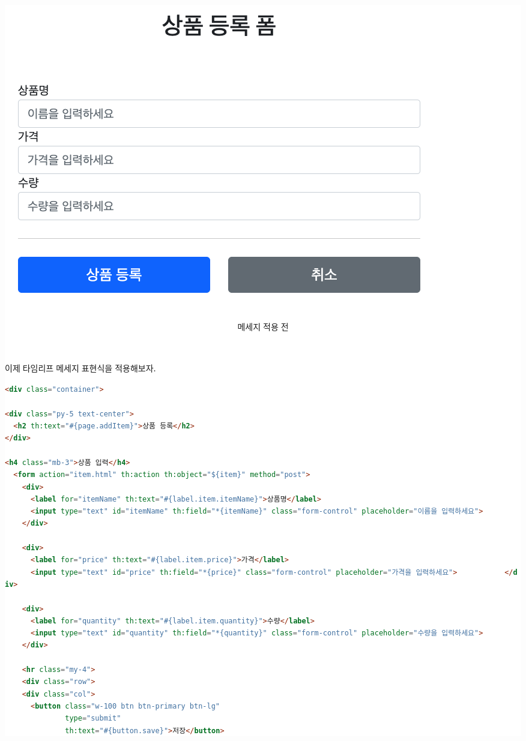 ![spring MVC](../post_images/2024-03-28-springmvc-4-message/message1.png)

<p align='center'>메세지 적용 전</p>

<br>

이제 타임리프 메세지 표현식을 적용해보자.

```html
<div class="container">
  
<div class="py-5 text-center">
  <h2 th:text="#{page.addItem}">상품 등록</h2>
</div>
  
<h4 class="mb-3">상품 입력</h4>
  <form action="item.html" th:action th:object="${item}" method="post">
    <div>
      <label for="itemName" th:text="#{label.item.itemName}">상품명</label> 
      <input type="text" id="itemName" th:field="*{itemName}" class="form-control" placeholder="이름을 입력하세요"> 
    </div>

    <div>
      <label for="price" th:text="#{label.item.price}">가격</label> 
      <input type="text" id="price" th:field="*{price}" class="form-control" placeholder="가격을 입력하세요"> 			</div>
		
    <div>
      <label for="quantity" th:text="#{label.item.quantity}">수량</label> 
      <input type="text" id="quantity" th:field="*{quantity}" class="form-control" placeholder="수량을 입력하세요"> 
    </div>
    
    <hr class="my-4">
    <div class="row">
    <div class="col">
      <button class="w-100 btn btn-primary btn-lg" 
              type="submit" 
              th:text="#{button.save}">저장</button>
```